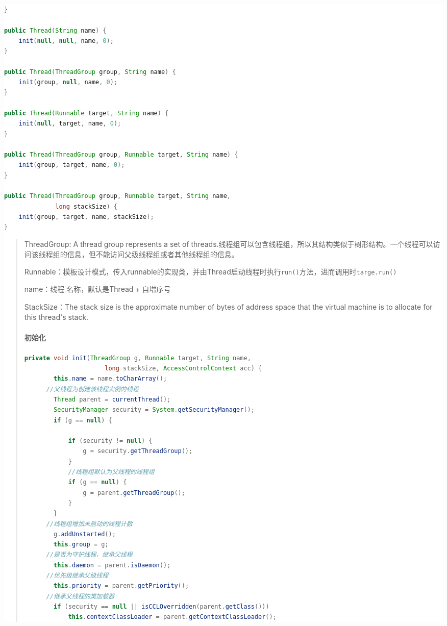 ```java
}

public Thread(String name) {
    init(null, null, name, 0);
}

public Thread(ThreadGroup group, String name) {
    init(group, null, name, 0);
}

public Thread(Runnable target, String name) {
    init(null, target, name, 0);
}

public Thread(ThreadGroup group, Runnable target, String name) {
    init(group, target, name, 0);
}

public Thread(ThreadGroup group, Runnable target, String name,
              long stackSize) {
    init(group, target, name, stackSize);
}
```

> ThreadGroup: A thread group represents a set of threads.线程组可以包含线程组，所以其结构类似于树形结构。一个线程可以访问该线程组的信息，但不能访问父级线程组或者其他线程组的信息。
>
> Runnable：模板设计模式，传入runnable的实现类，并由Thread启动线程时执行`run()`方法，进而调用时`targe.run()` 
>
> name：线程 名称，默认是Thread + 自增序号
>
> StackSize：The stack size is the approximate number of bytes of address space that the virtual  machine is to allocate for this thread's stack.
>
> #### 初始化
>
> ```java
> private void init(ThreadGroup g, Runnable target, String name,
>                       long stackSize, AccessControlContext acc) {
>         this.name = name.toCharArray();
>     	//父线程为创建该线程实例的线程
>         Thread parent = currentThread();
>         SecurityManager security = System.getSecurityManager();
>         if (g == null) {
> 
>             if (security != null) {
>                 g = security.getThreadGroup();
>             }
>             //线程组默认为父线程的线程组
>             if (g == null) {
>                 g = parent.getThreadGroup();
>             }
>         }
>     	//线程组增加未启动的线程计数
>         g.addUnstarted();
>         this.group = g;
>     	//是否为守护线程，继承父线程
>         this.daemon = parent.isDaemon();
> 		//优先级继承父级线程    
>         this.priority = parent.getPriority();
>     	//继承父线程的类加载器
>         if (security == null || isCCLOverridden(parent.getClass()))
>             this.contextClassLoader = parent.getContextClassLoader();